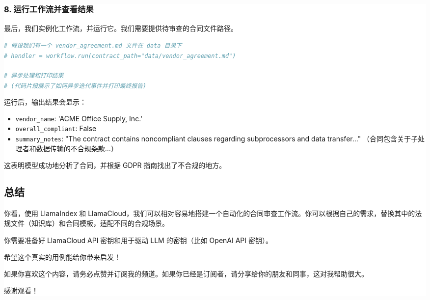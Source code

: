 ### 8. 运行工作流并查看结果

最后，我们实例化工作流，并运行它。我们需要提供待审查的合同文件路径。

```python
# 假设我们有一个 vendor_agreement.md 文件在 data 目录下
# handler = workflow.run(contract_path="data/vendor_agreement.md")

# 异步处理和打印结果
# (代码片段展示了如何异步迭代事件并打印最终报告)
```

运行后，输出结果会显示：

*   `vendor_name`: 'ACME Office Supply, Inc.'
*   `overall_compliant`: False
*   `summary_notes`: "The contract contains noncompliant clauses regarding subprocessors and data transfer..." （合同包含关于子处理者和数据传输的不合规条款...）

这表明模型成功地分析了合同，并根据 GDPR 指南找出了不合规的地方。

## 总结

你看，使用 LlamaIndex 和 LlamaCloud，我们可以相对容易地搭建一个自动化的合同审查工作流。你可以根据自己的需求，替换其中的法规文件（知识库）和合同模板，适配不同的合规场景。

你需要准备好 LlamaCloud API 密钥和用于驱动 LLM 的密钥（比如 OpenAI API 密钥）。

希望这个真实的用例能给你带来启发！

如果你喜欢这个内容，请务必点赞并订阅我的频道。如果你已经是订阅者，请分享给你的朋友和同事，这对我帮助很大。

感谢观看！
